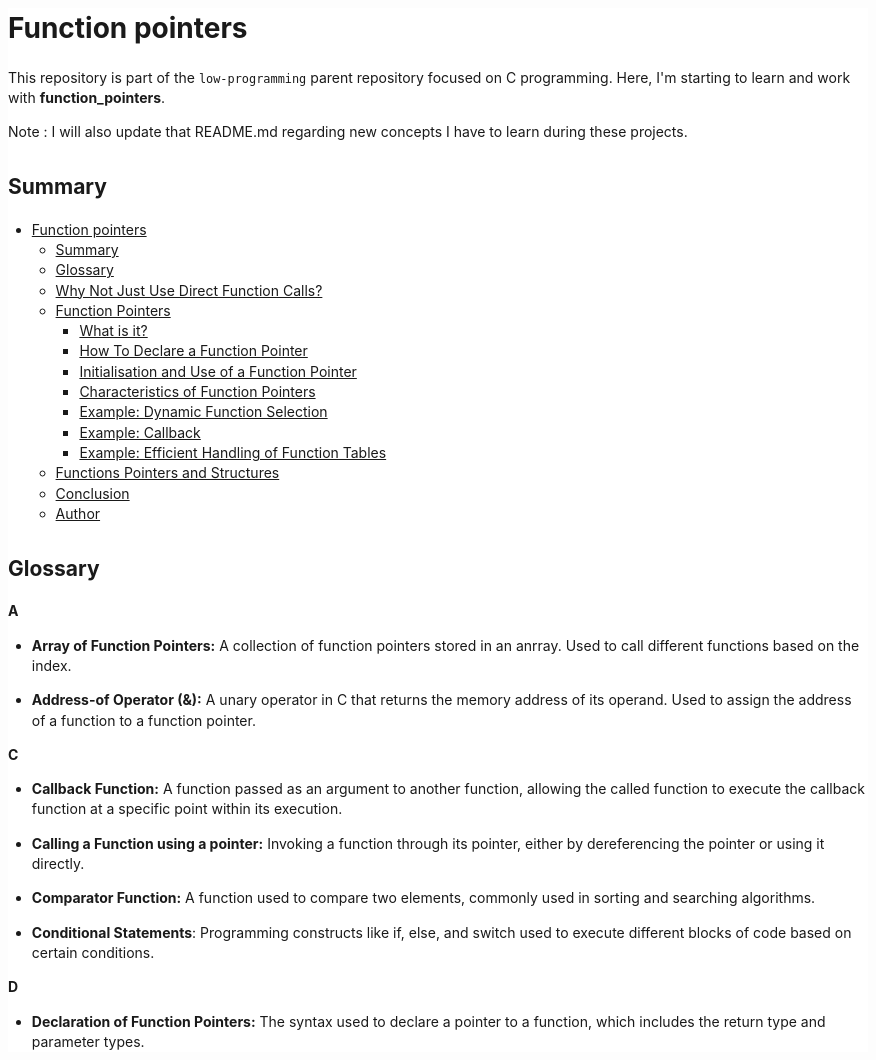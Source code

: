 # Function pointers

This repository is part of the `low-programming` parent repository focused on C programming. Here, I'm starting to learn and work with **function_pointers**. 

Note : I will also update that README.md regarding new concepts I have to learn during these projects.

## Summary

- [Function pointers](#function-pointers)
	- [Summary](#summary)
	- [Glossary](#glossary)
	- [Why Not Just Use Direct Function Calls?](#why-not-just-use-direct-function-calls)
	- [Function Pointers](#function-pointers-1)
		- [What is it?](#what-is-it)
		- [How To Declare a Function Pointer](#how-to-declare-a-function-pointer)
		- [Initialisation and Use of a Function Pointer](#initialisation-and-use-of-a-function-pointer)
		- [Characteristics of Function Pointers](#characteristics-of-function-pointers)
		- [Example: Dynamic Function Selection](#example-dynamic-function-selection)
		- [Example: Callback](#example-callback)
		- [Example: Efficient Handling of Function Tables](#example-efficient-handling-of-function-tables)
	- [Functions Pointers and Structures](#functions-pointers-and-structures)
	- [Conclusion](#conclusion)
	- [Author](#author)

## Glossary

**A**

  - **Array of Function Pointers:** A collection of function pointers stored in an anrray. Used to call different functions based on the index. 

  - **Address-of Operator (&):** A unary operator in C that returns the memory address of its operand. Used to assign the address of a function to a function pointer. 
 
**C**

  - **Callback Function:** A function passed as an argument to another function, allowing the called function to execute the callback function at a specific point within its execution.

  - **Calling a Function using a pointer:** Invoking a function through its pointer, either by dereferencing the pointer or using it directly.
 
  - **Comparator Function:** A function used to compare two elements, commonly used in sorting and searching algorithms.

  - **Conditional Statements**: Programming constructs like if, else, and switch used to execute different blocks of code based on certain conditions.
  
**D**

  - **Declaration of Function Pointers:** The syntax used to declare a pointer to a function, which includes the return type and parameter types.
